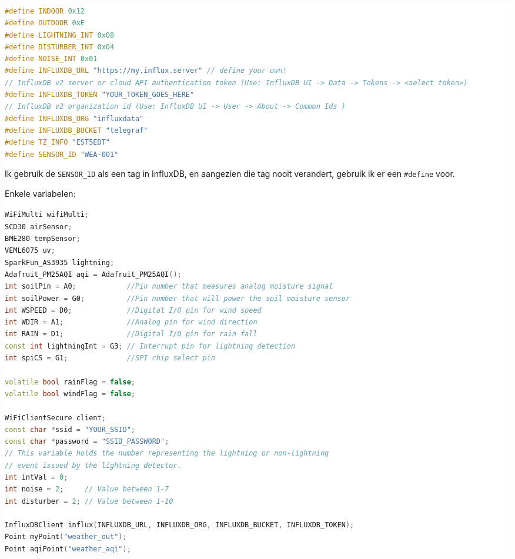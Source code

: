 ```cpp
#define INDOOR 0x12
#define OUTDOOR 0xE
#define LIGHTNING_INT 0x08
#define DISTURBER_INT 0x04
#define NOISE_INT 0x01
#define INFLUXDB_URL "https://my.influx.server" // define your own!
// InfluxDB v2 server or cloud API authentication token (Use: InfluxDB UI -> Data -> Tokens -> <select token>)
#define INFLUXDB_TOKEN "YOUR_TOKEN_GOES_HERE"
// InfluxDB v2 organization id (Use: InfluxDB UI -> User -> About -> Common Ids )
#define INFLUXDB_ORG "influxdata"
#define INFLUXDB_BUCKET "telegraf"
#define TZ_INFO "EST5EDT"
#define SENSOR_ID "WEA-001"
```
Ik gebruik de `SENSOR_ID` als een tag in InfluxDB, en aangezien die tag nooit verandert, gebruik ik er een `#define` voor.

Enkele variabelen:

```cpp
WiFiMulti wifiMulti;
SCD30 airSensor;
BME280 tempSensor;
VEML6075 uv;
SparkFun_AS3935 lightning;
Adafruit_PM25AQI aqi = Adafruit_PM25AQI();
int soilPin = A0;            //Pin number that measures analog moisture signal
int soilPower = G0;          //Pin number that will power the soil moisture sensor
int WSPEED = D0;             //Digital I/O pin for wind speed
int WDIR = A1;               //Analog pin for wind direction
int RAIN = D1;               //Digital I/O pin for rain fall
const int lightningInt = G3; // Interrupt pin for lightning detection
int spiCS = G1;              //SPI chip select pin

volatile bool rainFlag = false;
volatile bool windFlag = false;

WiFiClientSecure client;
const char *ssid = "YOUR_SSID";
const char *password = "SSID_PASSWORD";
// This variable holds the number representing the lightning or non-lightning
// event issued by the lightning detector.
int intVal = 0;
int noise = 2;     // Value between 1-7
int disturber = 2; // Value between 1-10

InfluxDBClient influx(INFLUXDB_URL, INFLUXDB_ORG, INFLUXDB_BUCKET, INFLUXDB_TOKEN);
Point myPoint("weather_out");
Point aqiPoint("weather_aqi");

```
